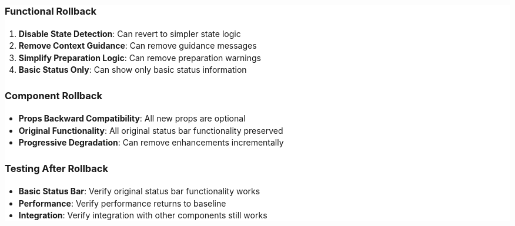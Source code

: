 ### Functional Rollback
1. **Disable State Detection**: Can revert to simpler state logic
2. **Remove Context Guidance**: Can remove guidance messages
3. **Simplify Preparation Logic**: Can remove preparation warnings
4. **Basic Status Only**: Can show only basic status information

### Component Rollback
- **Props Backward Compatibility**: All new props are optional
- **Original Functionality**: All original status bar functionality preserved
- **Progressive Degradation**: Can remove enhancements incrementally

### Testing After Rollback
- **Basic Status Bar**: Verify original status bar functionality works
- **Performance**: Verify performance returns to baseline
- **Integration**: Verify integration with other components still works

